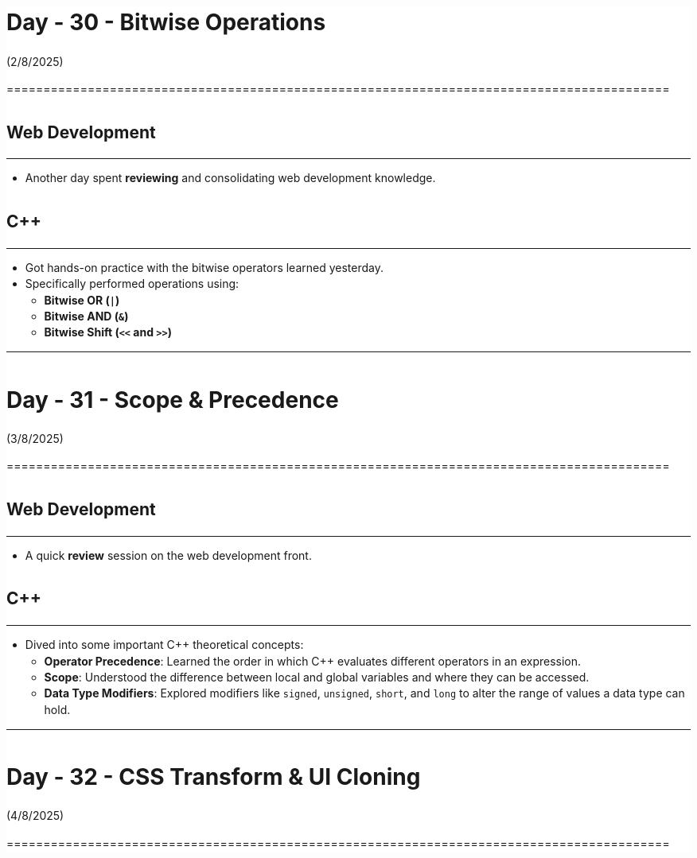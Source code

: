
# Day - 30 - Bitwise Operations
(2/8/2025)

==========================================================================================

## Web Development
---
- Another day spent **reviewing** and consolidating web development knowledge.

## C++
---
- Got hands-on practice with the bitwise operators learned yesterday.
- Specifically performed operations using:
    - **Bitwise OR (`|`)**
    - **Bitwise AND (`&`)**
    - **Bitwise Shift (`<<` and `>>`)**

---

# Day - 31 - Scope & Precedence
(3/8/2025)

==========================================================================================

## Web Development
---
- A quick **review** session on the web development front.

## C++
---
- Dived into some important C++ theoretical concepts:
    - **Operator Precedence**: Learned the order in which C++ evaluates different operators in an expression.
    - **Scope**: Understood the difference between local and global variables and where they can be accessed.
    - **Data Type Modifiers**: Explored modifiers like `signed`, `unsigned`, `short`, and `long` to alter the range of values a data type can hold.

---

# Day - 32 - CSS Transform & UI Cloning
(4/8/2025)

==========================================================================================
